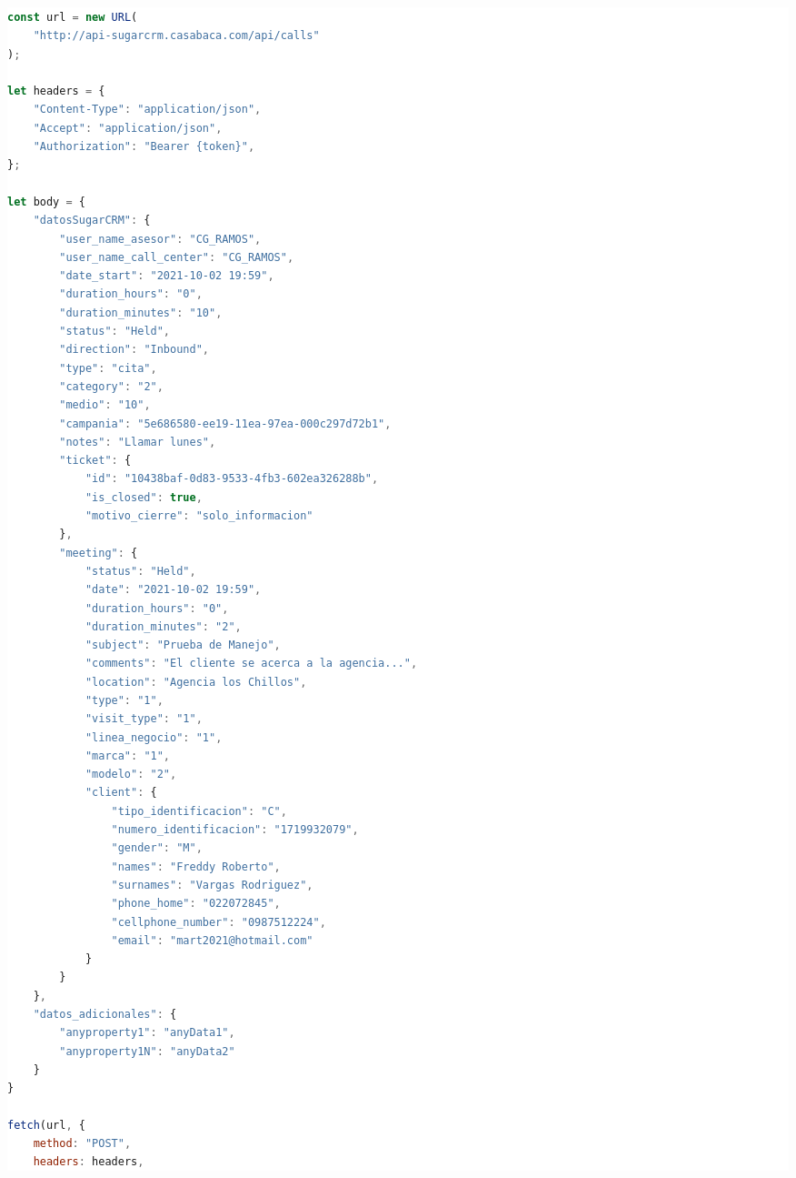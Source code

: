 ```javascript
const url = new URL(
    "http://api-sugarcrm.casabaca.com/api/calls"
);

let headers = {
    "Content-Type": "application/json",
    "Accept": "application/json",
    "Authorization": "Bearer {token}",
};

let body = {
    "datosSugarCRM": {
        "user_name_asesor": "CG_RAMOS",
        "user_name_call_center": "CG_RAMOS",
        "date_start": "2021-10-02 19:59",
        "duration_hours": "0",
        "duration_minutes": "10",
        "status": "Held",
        "direction": "Inbound",
        "type": "cita",
        "category": "2",
        "medio": "10",
        "campania": "5e686580-ee19-11ea-97ea-000c297d72b1",
        "notes": "Llamar lunes",
        "ticket": {
            "id": "10438baf-0d83-9533-4fb3-602ea326288b",
            "is_closed": true,
            "motivo_cierre": "solo_informacion"
        },
        "meeting": {
            "status": "Held",
            "date": "2021-10-02 19:59",
            "duration_hours": "0",
            "duration_minutes": "2",
            "subject": "Prueba de Manejo",
            "comments": "El cliente se acerca a la agencia...",
            "location": "Agencia los Chillos",
            "type": "1",
            "visit_type": "1",
            "linea_negocio": "1",
            "marca": "1",
            "modelo": "2",
            "client": {
                "tipo_identificacion": "C",
                "numero_identificacion": "1719932079",
                "gender": "M",
                "names": "Freddy Roberto",
                "surnames": "Vargas Rodriguez",
                "phone_home": "022072845",
                "cellphone_number": "0987512224",
                "email": "mart2021@hotmail.com"
            }
        }
    },
    "datos_adicionales": {
        "anyproperty1": "anyData1",
        "anyproperty1N": "anyData2"
    }
}

fetch(url, {
    method: "POST",
    headers: headers,
```